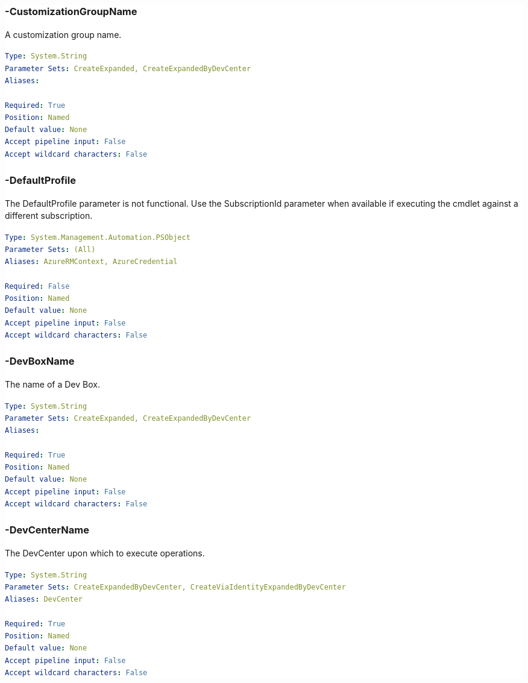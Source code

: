 ### -CustomizationGroupName
A customization group name.

```yaml
Type: System.String
Parameter Sets: CreateExpanded, CreateExpandedByDevCenter
Aliases:

Required: True
Position: Named
Default value: None
Accept pipeline input: False
Accept wildcard characters: False
```

### -DefaultProfile
The DefaultProfile parameter is not functional.
Use the SubscriptionId parameter when available if executing the cmdlet against a different subscription.

```yaml
Type: System.Management.Automation.PSObject
Parameter Sets: (All)
Aliases: AzureRMContext, AzureCredential

Required: False
Position: Named
Default value: None
Accept pipeline input: False
Accept wildcard characters: False
```

### -DevBoxName
The name of a Dev Box.

```yaml
Type: System.String
Parameter Sets: CreateExpanded, CreateExpandedByDevCenter
Aliases:

Required: True
Position: Named
Default value: None
Accept pipeline input: False
Accept wildcard characters: False
```

### -DevCenterName
The DevCenter upon which to execute operations.

```yaml
Type: System.String
Parameter Sets: CreateExpandedByDevCenter, CreateViaIdentityExpandedByDevCenter
Aliases: DevCenter

Required: True
Position: Named
Default value: None
Accept pipeline input: False
Accept wildcard characters: False
```
